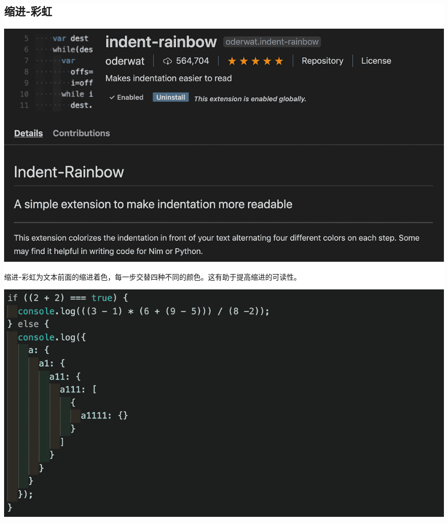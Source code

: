 ## 缩进-彩虹

![](img/5114e0f216bdc7b5b7cde6f4d19973fe.png)

缩进-彩虹为文本前面的缩进着色，每一步交替四种不同的颜色。这有助于提高缩进的可读性。

![](img/d8324d95efcd339b9ee456f60d3fb33f.png)
